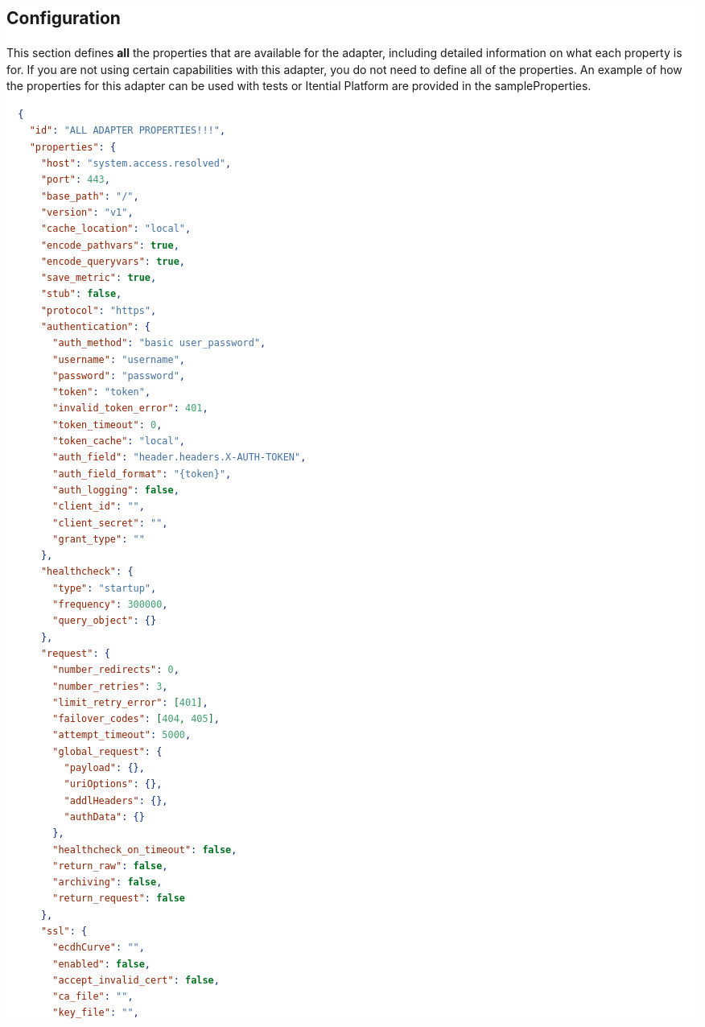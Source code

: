 ## Configuration

This section defines **all** the properties that are available for the adapter, including detailed information on what each property is for. If you are not using certain capabilities with this adapter, you do not need to define all of the properties. An example of how the properties for this adapter can be used with tests or Itential Platform are provided in the sampleProperties.

```json
  {
    "id": "ALL ADAPTER PROPERTIES!!!",
    "properties": {
      "host": "system.access.resolved",
      "port": 443,
      "base_path": "/",
      "version": "v1",
      "cache_location": "local",
      "encode_pathvars": true,
      "encode_queryvars": true,
      "save_metric": true,
      "stub": false,
      "protocol": "https",
      "authentication": {
        "auth_method": "basic user_password",
        "username": "username",
        "password": "password",
        "token": "token",
        "invalid_token_error": 401,
        "token_timeout": 0,
        "token_cache": "local",
        "auth_field": "header.headers.X-AUTH-TOKEN",
        "auth_field_format": "{token}",
        "auth_logging": false,
        "client_id": "",
        "client_secret": "",
        "grant_type": ""
      },
      "healthcheck": {
        "type": "startup",
        "frequency": 300000,
        "query_object": {}
      },
      "request": {
        "number_redirects": 0,
        "number_retries": 3,
        "limit_retry_error": [401],
        "failover_codes": [404, 405],
        "attempt_timeout": 5000,
        "global_request": {
          "payload": {},
          "uriOptions": {},
          "addlHeaders": {},
          "authData": {}
        },
        "healthcheck_on_timeout": false,
        "return_raw": false,
        "archiving": false,
        "return_request": false
      },
      "ssl": {
        "ecdhCurve": "",
        "enabled": false,
        "accept_invalid_cert": false,
        "ca_file": "",
        "key_file": "",
```